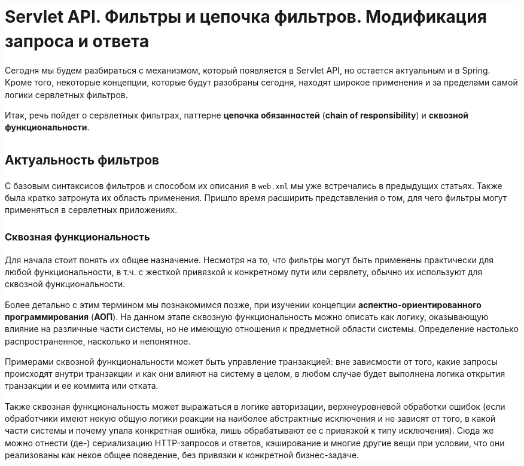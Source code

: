 # Servlet API. Фильтры и цепочка фильтров. Модификация запроса и ответа

Сегодня мы будем разбираться с механизмом, который появляется в Servlet API, но остается актуальным и в Spring.
Кроме того, некоторые концепции, которые будут разобраны сегодня, находят широкое применения и за пределами самой
логики сервлетных фильтров.

Итак, речь пойдет о сервлетных фильтрах, паттерне **цепочка обязанностей** (**chain of responsibility**) и **сквозной
функциональности**.

## Актуальность фильтров

С базовым синтаксисов фильтров и способом их описания в `web.xml` мы уже встречались в предыдущих статьях. Также
была кратко затронута их область применения. Пришло время расширить представления о том, для чего фильтры могут
применяться в сервлетных приложениях.

### Сквозная функциональность

Для начала стоит понять их общее назначение. Несмотря на то, что фильтры могут быть применены практически для любой
функциональности, в т.ч. с жесткой привязкой к конкретному пути или сервлету, обычно их используют для сквозной
функциональности.

Более детально с этим термином мы познакомимся позже, при изучении концепции **аспектно-ориентированного
программирования** (**АОП**). На данном этапе сквозную функциональность можно описать как логику, оказывающую
влияние на различные части системы, но не имеющую отношения к предметной области системы. Определение настолько
распространенное, насколько и непонятное.

Примерами сквозной функциональности может быть управление транзакцией: вне зависмости от того, какие запросы происходят
внутри транзакции и как они влияют на систему в целом, в любом случае будет выполнена логика открытия транзакции и ее
коммита или отката.

Также сквозная функциональность может выражаться в логике авторизации, верхнеуровневой обработки ошибок (если
обработчики имеют некую общую логики реакции на наиболее абстрактные исключения и не зависят от того,
в какой части системы и почему упала конкретная ошибка, лишь обрабатывают ее с привязкой к типу исключения). Сюда же
можно отнести (де-) сериализацию HTTP-запросов и ответов, кэширование и многие другие вещи при условии, что они
реализованы как некое общее поведение, без привязки к конкретной бизнес-задаче.
